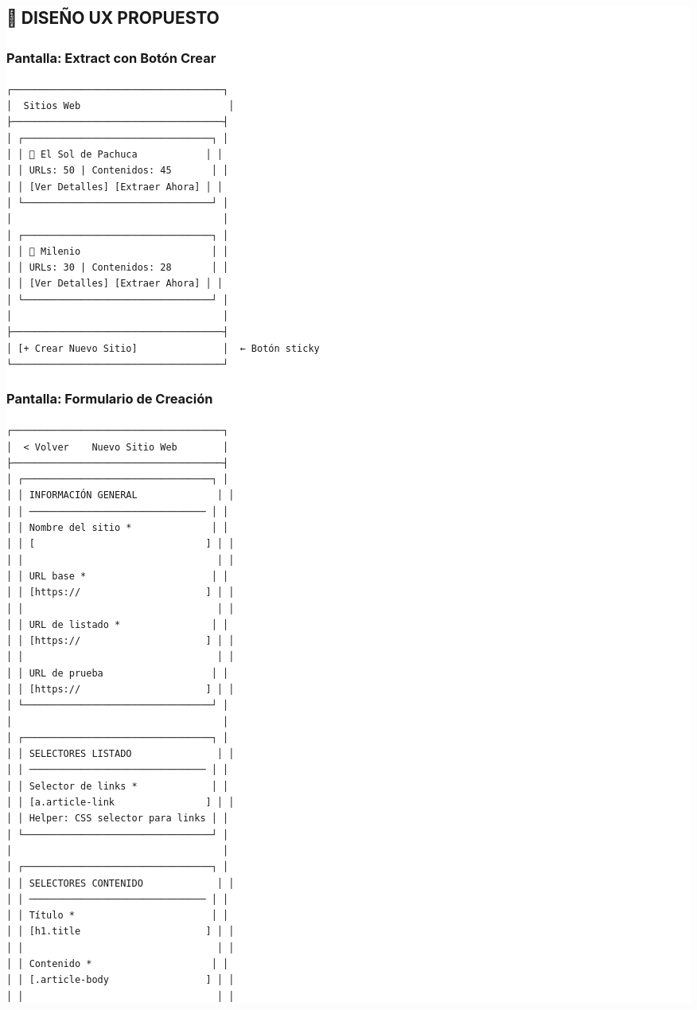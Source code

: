 
## 🎨 DISEÑO UX PROPUESTO

### **Pantalla: Extract con Botón Crear**
```
┌─────────────────────────────────────┐
│  Sitios Web                          │
├─────────────────────────────────────┤
│ ┌─────────────────────────────────┐ │
│ │ 📰 El Sol de Pachuca            │ │
│ │ URLs: 50 | Contenidos: 45       │ │
│ │ [Ver Detalles] [Extraer Ahora] │ │
│ └─────────────────────────────────┘ │
│                                     │
│ ┌─────────────────────────────────┐ │
│ │ 📰 Milenio                       │ │
│ │ URLs: 30 | Contenidos: 28       │ │
│ │ [Ver Detalles] [Extraer Ahora] │ │
│ └─────────────────────────────────┘ │
│                                     │
├─────────────────────────────────────┤
│ [+ Crear Nuevo Sitio]               │  ← Botón sticky
└─────────────────────────────────────┘
```

### **Pantalla: Formulario de Creación**
```
┌─────────────────────────────────────┐
│  < Volver    Nuevo Sitio Web        │
├─────────────────────────────────────┤
│ ┌─────────────────────────────────┐ │
│ │ INFORMACIÓN GENERAL              │ │
│ │ ─────────────────────────────── │ │
│ │ Nombre del sitio *              │ │
│ │ [                              ] │ │
│ │                                  │ │
│ │ URL base *                      │ │
│ │ [https://                      ] │ │
│ │                                  │ │
│ │ URL de listado *                │ │
│ │ [https://                      ] │ │
│ │                                  │ │
│ │ URL de prueba                   │ │
│ │ [https://                      ] │ │
│ └─────────────────────────────────┘ │
│                                     │
│ ┌─────────────────────────────────┐ │
│ │ SELECTORES LISTADO               │ │
│ │ ─────────────────────────────── │ │
│ │ Selector de links *             │ │
│ │ [a.article-link                ] │ │
│ │ Helper: CSS selector para links │ │
│ └─────────────────────────────────┘ │
│                                     │
│ ┌─────────────────────────────────┐ │
│ │ SELECTORES CONTENIDO             │ │
│ │ ─────────────────────────────── │ │
│ │ Título *                        │ │
│ │ [h1.title                      ] │ │
│ │                                  │ │
│ │ Contenido *                     │ │
│ │ [.article-body                 ] │ │
│ │                                  │ │
```